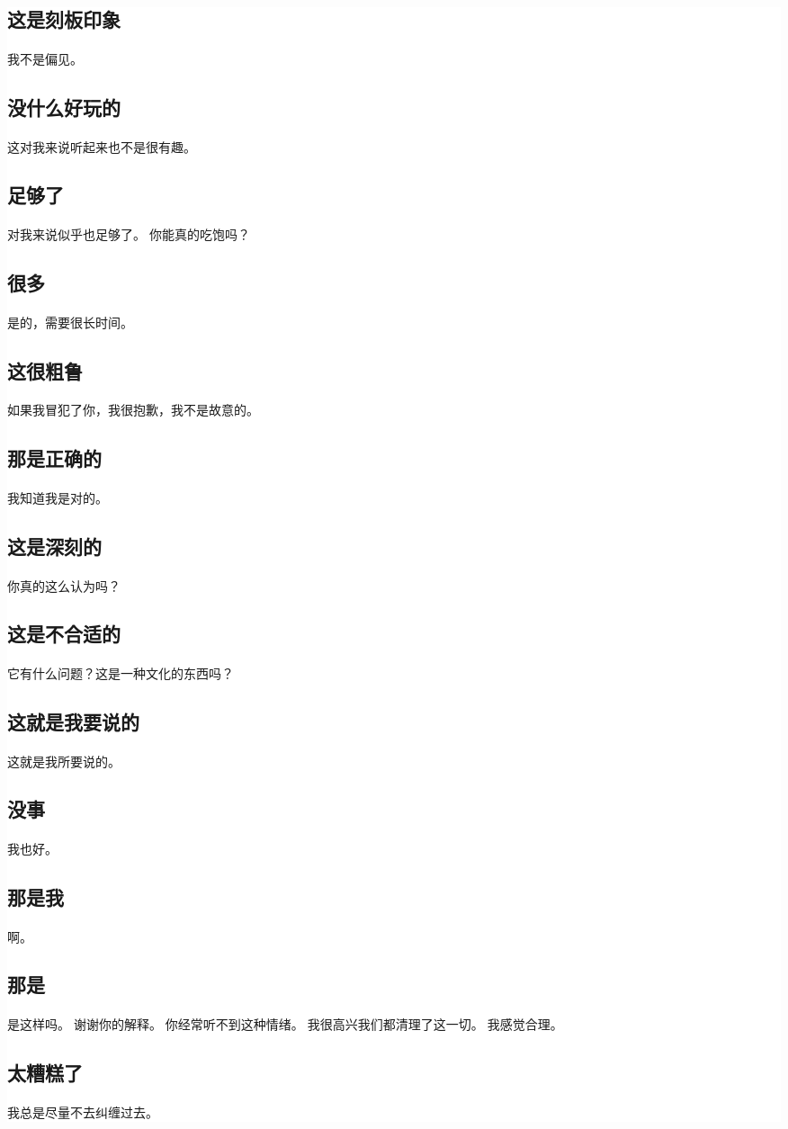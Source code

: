 ## 这是刻板印象
我不是偏见。

## 没什么好玩的
这对我来说听起来也不是很有趣。

## 足够了
对我来说似乎也足够了。
你能真的吃饱吗？

## 很多
是的，需要很长时间。

## 这很粗鲁
如果我冒犯了你，我很抱歉，我不是故意的。

## 那是正确的
我知道我是对的。

## 这是深刻的
你真的这么认为吗？

## 这是不合适的
它有什么问题？这是一种文化的东西吗？

## 这就是我要说的
这就是我所要说的。

## 没事
我也好。

## 那是我
啊。

## 那是
是这样吗。
谢谢你的解释。
你经常听不到这种情绪。
我很高兴我们都清理了这一切。
我感觉合理。

## 太糟糕了
我总是尽量不去纠缠过去。
